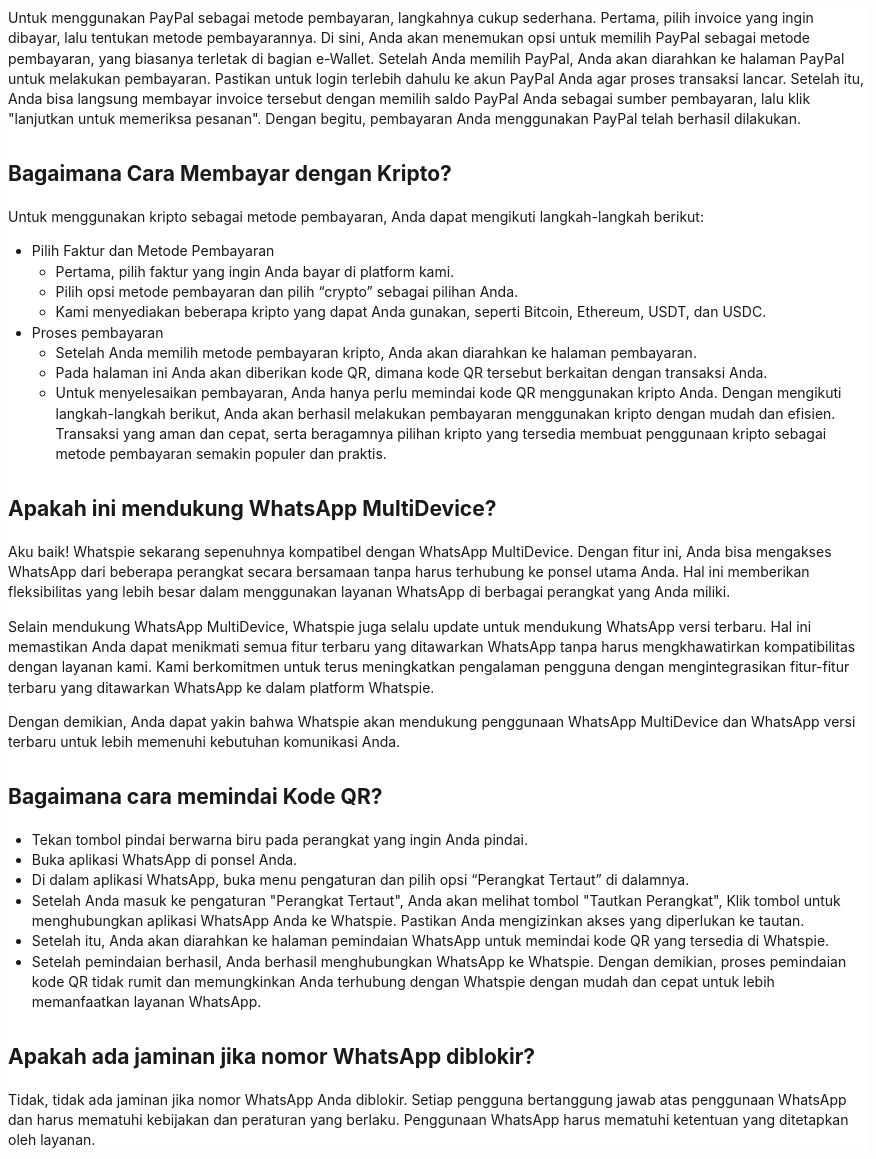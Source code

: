 Untuk menggunakan PayPal sebagai metode pembayaran, langkahnya cukup sederhana. Pertama, pilih invoice yang ingin dibayar, lalu tentukan metode pembayarannya. Di sini, Anda akan menemukan opsi untuk memilih PayPal sebagai metode pembayaran, yang biasanya terletak di bagian e-Wallet. Setelah Anda memilih PayPal, Anda akan diarahkan ke halaman PayPal untuk melakukan pembayaran. Pastikan untuk login terlebih dahulu ke akun PayPal Anda agar proses transaksi lancar. Setelah itu, Anda bisa langsung membayar invoice tersebut dengan memilih saldo PayPal Anda sebagai sumber pembayaran, lalu klik "lanjutkan untuk memeriksa pesanan". Dengan begitu, pembayaran Anda menggunakan PayPal telah berhasil dilakukan.
## Bagaimana Cara Membayar dengan Kripto?
Untuk menggunakan kripto sebagai metode pembayaran, Anda dapat mengikuti langkah-langkah berikut:
- Pilih Faktur dan Metode Pembayaran
  - Pertama, pilih faktur yang ingin Anda bayar di platform kami.
  - Pilih opsi metode pembayaran dan pilih “crypto” sebagai pilihan Anda.
  - Kami menyediakan beberapa kripto yang dapat Anda gunakan, seperti Bitcoin, Ethereum, USDT, dan USDC.
- Proses pembayaran
  - Setelah Anda memilih metode pembayaran kripto, Anda akan diarahkan ke halaman pembayaran.
  - Pada halaman ini Anda akan diberikan kode QR, dimana kode QR tersebut berkaitan dengan transaksi Anda.
  - Untuk menyelesaikan pembayaran, Anda hanya perlu memindai kode QR menggunakan kripto Anda.
Dengan mengikuti langkah-langkah berikut, Anda akan berhasil melakukan pembayaran menggunakan kripto dengan mudah dan efisien. Transaksi yang aman dan cepat, serta beragamnya pilihan kripto yang tersedia membuat penggunaan kripto sebagai metode pembayaran semakin populer dan praktis.
## Apakah ini mendukung WhatsApp MultiDevice?
Aku baik! Whatspie sekarang sepenuhnya kompatibel dengan WhatsApp MultiDevice. Dengan fitur ini, Anda bisa mengakses WhatsApp dari beberapa perangkat secara bersamaan tanpa harus terhubung ke ponsel utama Anda. Hal ini memberikan fleksibilitas yang lebih besar dalam menggunakan layanan WhatsApp di berbagai perangkat yang Anda miliki.

Selain mendukung WhatsApp MultiDevice, Whatspie juga selalu update untuk mendukung WhatsApp versi terbaru. Hal ini memastikan Anda dapat menikmati semua fitur terbaru yang ditawarkan WhatsApp tanpa harus mengkhawatirkan kompatibilitas dengan layanan kami. Kami berkomitmen untuk terus meningkatkan pengalaman pengguna dengan mengintegrasikan fitur-fitur terbaru yang ditawarkan WhatsApp ke dalam platform Whatspie.

Dengan demikian, Anda dapat yakin bahwa Whatspie akan mendukung penggunaan WhatsApp MultiDevice dan WhatsApp versi terbaru untuk lebih memenuhi kebutuhan komunikasi Anda.
## Bagaimana cara memindai Kode QR?
- Tekan tombol pindai berwarna biru pada perangkat yang ingin Anda pindai.
- Buka aplikasi WhatsApp di ponsel Anda.
- Di dalam aplikasi WhatsApp, buka menu pengaturan dan pilih opsi “Perangkat Tertaut” di dalamnya.
- Setelah Anda masuk ke pengaturan "Perangkat Tertaut", Anda akan melihat tombol "Tautkan Perangkat", Klik tombol untuk menghubungkan aplikasi WhatsApp Anda ke Whatspie. Pastikan Anda mengizinkan akses yang diperlukan ke tautan.
- Setelah itu, Anda akan diarahkan ke halaman pemindaian WhatsApp untuk memindai kode QR yang tersedia di Whatspie.
- Setelah pemindaian berhasil, Anda berhasil menghubungkan WhatsApp ke Whatspie.
Dengan demikian, proses pemindaian kode QR tidak rumit dan memungkinkan Anda terhubung dengan Whatspie dengan mudah dan cepat untuk lebih memanfaatkan layanan WhatsApp.
## Apakah ada jaminan jika nomor WhatsApp diblokir?
Tidak, tidak ada jaminan jika nomor WhatsApp Anda diblokir. Setiap pengguna bertanggung jawab atas penggunaan WhatsApp dan harus mematuhi kebijakan dan peraturan yang berlaku. Penggunaan WhatsApp harus mematuhi ketentuan yang ditetapkan oleh layanan.
